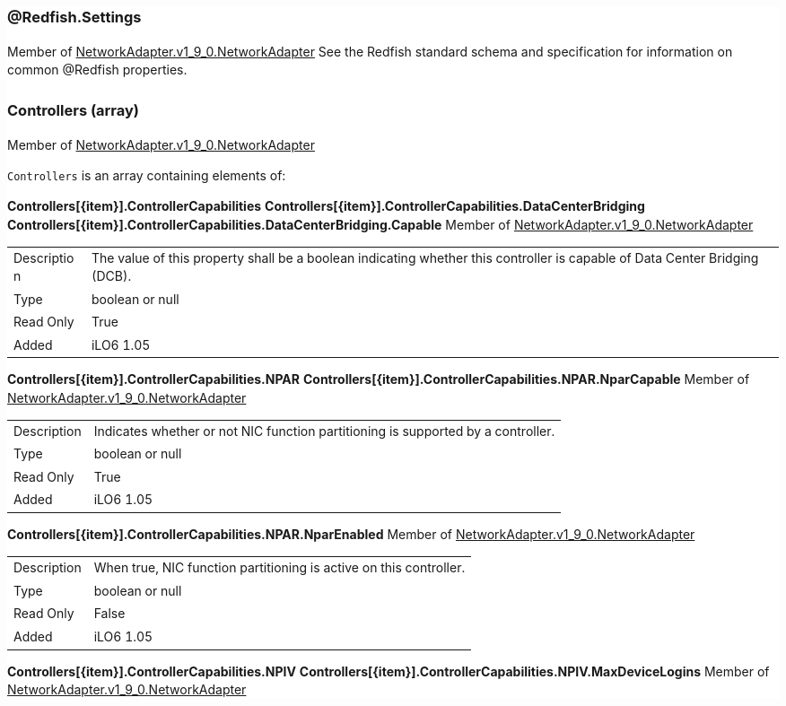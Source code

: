 ### @Redfish.Settings

Member of [NetworkAdapter.v1\_9\_0.NetworkAdapter](#networkadapter)
See the Redfish standard schema and specification for information on common @Redfish properties.

### Controllers (array)

Member of [NetworkAdapter.v1\_9\_0.NetworkAdapter](#networkadapter)

`Controllers` is an array containing elements of:

**Controllers[{item}].ControllerCapabilities**
**Controllers[{item}].ControllerCapabilities.DataCenterBridging**
**Controllers[{item}].ControllerCapabilities.DataCenterBridging.Capable**
Member of [NetworkAdapter.v1\_9\_0.NetworkAdapter](#networkadapter)

| | |
|---|---|
|Description|The value of this property shall be a boolean indicating whether this controller is capable of Data Center Bridging (DCB).|
|Type|boolean or null|
|Read Only|True|
|Added|iLO6 1.05|

**Controllers[{item}].ControllerCapabilities.NPAR**
**Controllers[{item}].ControllerCapabilities.NPAR.NparCapable**
Member of [NetworkAdapter.v1\_9\_0.NetworkAdapter](#networkadapter)

| | |
|---|---|
|Description|Indicates whether or not NIC function partitioning is supported by a controller.|
|Type|boolean or null|
|Read Only|True|
|Added|iLO6 1.05|

**Controllers[{item}].ControllerCapabilities.NPAR.NparEnabled**
Member of [NetworkAdapter.v1\_9\_0.NetworkAdapter](#networkadapter)

| | |
|---|---|
|Description|When true, NIC function partitioning is active on this controller.|
|Type|boolean or null|
|Read Only|False|
|Added|iLO6 1.05|

**Controllers[{item}].ControllerCapabilities.NPIV**
**Controllers[{item}].ControllerCapabilities.NPIV.MaxDeviceLogins**
Member of [NetworkAdapter.v1\_9\_0.NetworkAdapter](#networkadapter)
